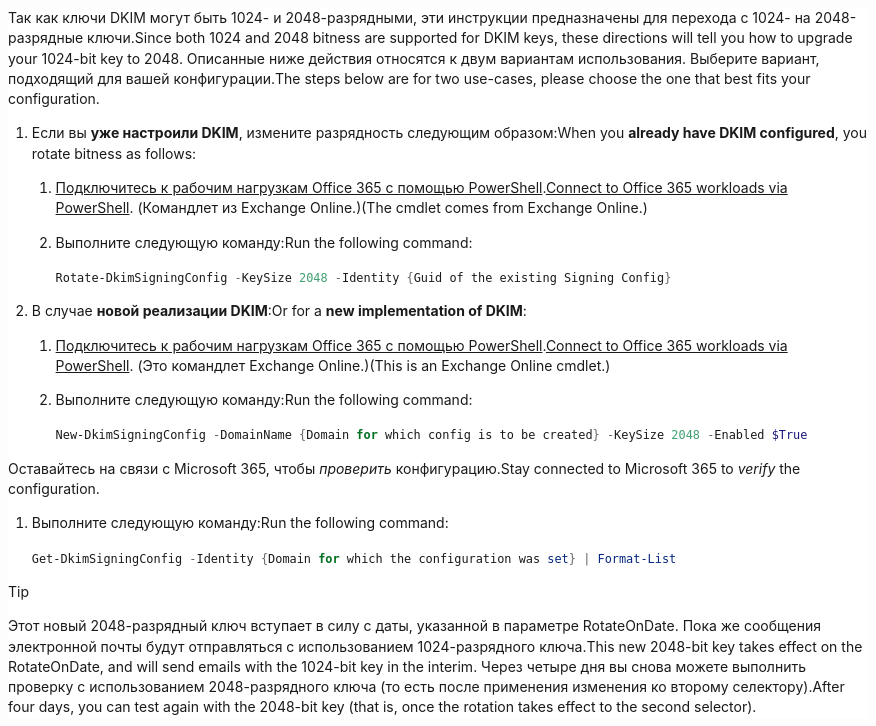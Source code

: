 <span data-ttu-id="bdd4f-149">Так как ключи DKIM могут быть 1024- и 2048-разрядными, эти инструкции предназначены для перехода с 1024- на 2048-разрядные ключи.</span><span class="sxs-lookup"><span data-stu-id="bdd4f-149">Since both 1024 and 2048 bitness are supported for DKIM keys, these directions will tell you how to upgrade your 1024-bit key to 2048.</span></span> <span data-ttu-id="bdd4f-150">Описанные ниже действия относятся к двум вариантам использования. Выберите вариант, подходящий для вашей конфигурации.</span><span class="sxs-lookup"><span data-stu-id="bdd4f-150">The steps below are for two use-cases, please choose the one that best fits your configuration.</span></span>

1. <span data-ttu-id="bdd4f-151">Если вы **уже настроили DKIM**, измените разрядность следующим образом:</span><span class="sxs-lookup"><span data-stu-id="bdd4f-151">When you **already have DKIM configured**, you rotate bitness as follows:</span></span>

   1. <span data-ttu-id="bdd4f-152">[Подключитесь к рабочим нагрузкам Office 365 с помощью PowerShell](https://docs.microsoft.com/microsoft-365/enterprise/connect-to-all-microsoft-365-services-in-a-single-windows-powershell-window).</span><span class="sxs-lookup"><span data-stu-id="bdd4f-152">[Connect to Office 365 workloads via PowerShell](https://docs.microsoft.com/microsoft-365/enterprise/connect-to-all-microsoft-365-services-in-a-single-windows-powershell-window).</span></span> <span data-ttu-id="bdd4f-153">(Командлет из Exchange Online.)</span><span class="sxs-lookup"><span data-stu-id="bdd4f-153">(The cmdlet comes from Exchange Online.)</span></span>
   1. <span data-ttu-id="bdd4f-154">Выполните следующую команду:</span><span class="sxs-lookup"><span data-stu-id="bdd4f-154">Run the following command:</span></span>

      ```powershell 
      Rotate-DkimSigningConfig -KeySize 2048 -Identity {Guid of the existing Signing Config}
      ```

1. <span data-ttu-id="bdd4f-155">В случае **новой реализации DKIM**:</span><span class="sxs-lookup"><span data-stu-id="bdd4f-155">Or for a **new implementation of DKIM**:</span></span>

   1. <span data-ttu-id="bdd4f-156">[Подключитесь к рабочим нагрузкам Office 365 с помощью PowerShell](https://docs.microsoft.com/microsoft-365/enterprise/connect-to-all-microsoft-365-services-in-a-single-windows-powershell-window).</span><span class="sxs-lookup"><span data-stu-id="bdd4f-156">[Connect to Office 365 workloads via PowerShell](https://docs.microsoft.com/microsoft-365/enterprise/connect-to-all-microsoft-365-services-in-a-single-windows-powershell-window).</span></span> <span data-ttu-id="bdd4f-157">(Это командлет Exchange Online.)</span><span class="sxs-lookup"><span data-stu-id="bdd4f-157">(This is an Exchange Online cmdlet.)</span></span>
   1. <span data-ttu-id="bdd4f-158">Выполните следующую команду:</span><span class="sxs-lookup"><span data-stu-id="bdd4f-158">Run the following command:</span></span>

      ```powershell
      New-DkimSigningConfig -DomainName {Domain for which config is to be created} -KeySize 2048 -Enabled $True
      ```

<span data-ttu-id="bdd4f-159">Оставайтесь на связи с Microsoft 365, чтобы *проверить* конфигурацию.</span><span class="sxs-lookup"><span data-stu-id="bdd4f-159">Stay connected to Microsoft 365 to *verify* the configuration.</span></span>

1. <span data-ttu-id="bdd4f-160">Выполните следующую команду:</span><span class="sxs-lookup"><span data-stu-id="bdd4f-160">Run the following command:</span></span>

   ```powershell
   Get-DkimSigningConfig -Identity {Domain for which the configuration was set} | Format-List
   ```

> [!TIP]
> <span data-ttu-id="bdd4f-161">Этот новый 2048-разрядный ключ вступает в силу с даты, указанной в параметре RotateOnDate. Пока же сообщения электронной почты будут отправляться с использованием 1024-разрядного ключа.</span><span class="sxs-lookup"><span data-stu-id="bdd4f-161">This new 2048-bit key takes effect on the RotateOnDate, and will send emails with the 1024-bit key in the interim.</span></span> <span data-ttu-id="bdd4f-162">Через четыре дня вы снова можете выполнить проверку с использованием 2048-разрядного ключа (то есть после применения изменения ко второму селектору).</span><span class="sxs-lookup"><span data-stu-id="bdd4f-162">After four days, you can test again with the 2048-bit key (that is, once the rotation takes effect to the second selector).</span></span>
